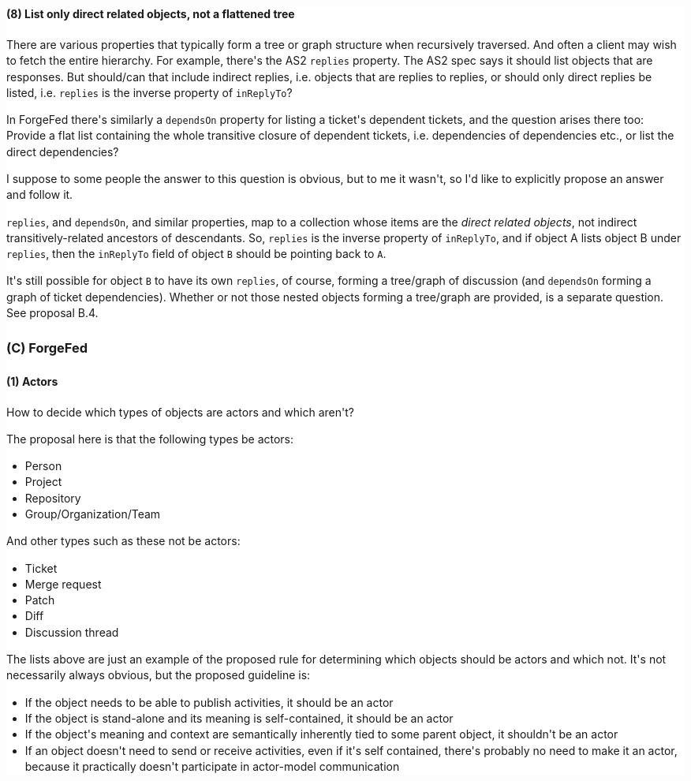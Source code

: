 #### (8) List only direct related objects, not a flattened tree

There are various properties that typically form a tree or graph structure when
recursively traversed. And often a client may wish to fetch the entire
hierarchy. For example, there's the AS2 `replies` property. The AS2 spec says
it should list objects that are responses. But should/can that include indirect
replies, i.e. objects that are replies to replies, or should only direct
replies be listed, i.e. `replies` is the inverse property of `inReplyTo`?

In ForgeFed there's similarly a `dependsOn` property for listing a ticket's
dependent tickets, and the question arises there too: Provide a flat list
containing the whole transitive closure of dependent tickets, i.e. dependencies
of dependencies etc., or list the direct dependencies?

I suppose to some people the answer to this question is obvious, but to me it
wasn't, so I'd like to explicitly propose an answer and follow it.

`replies`, and `dependsOn`, and similar properties, map to a collection whose
items are the *direct related objects*, not indirect transitively-related
ancestors of descendants. So, `replies` is the inverse property of `inReplyTo`,
and if object A lists object B under `replies`, then the `inReplyTo` field of
object `B` should be pointing back to `A`.

It's still possible for object `B` to have its own `replies`, of course,
forming a tree/graph of discussion (and `dependsOn` forming a graph of ticket
dependencies). Whether or not those nested objects forming a tree/graph are
provided, is a separate question. See proposal B.4.

### (C) ForgeFed

#### (1) Actors

How to decide which types of objects are actors and which aren't?

The proposal here is that the following types be actors:

- Person
- Project
- Repository
- Group/Organization/Team

And other types such as these not be actors:

- Ticket
- Merge request
- Patch
- Diff
- Discussion thread

The lists above are just an example of the proposed rule for determining which
objects should be actors and which not. It's not necessarily always obvious,
but the proposed guideline is:

- If the object needs to be able to publish activities, it should be an actor
- If the object is stand-alone and its meaning is self-contained, it should be
  an actor
- If the object's meaning and context are semantically inherently tied to some
  parent object, it shouldn't be an actor
- If an object doesn't need to send or receive activities, even if it's self
  contained, there's probably no need to make it an actor, because it
  practically doesn't participate in actor-model communication
